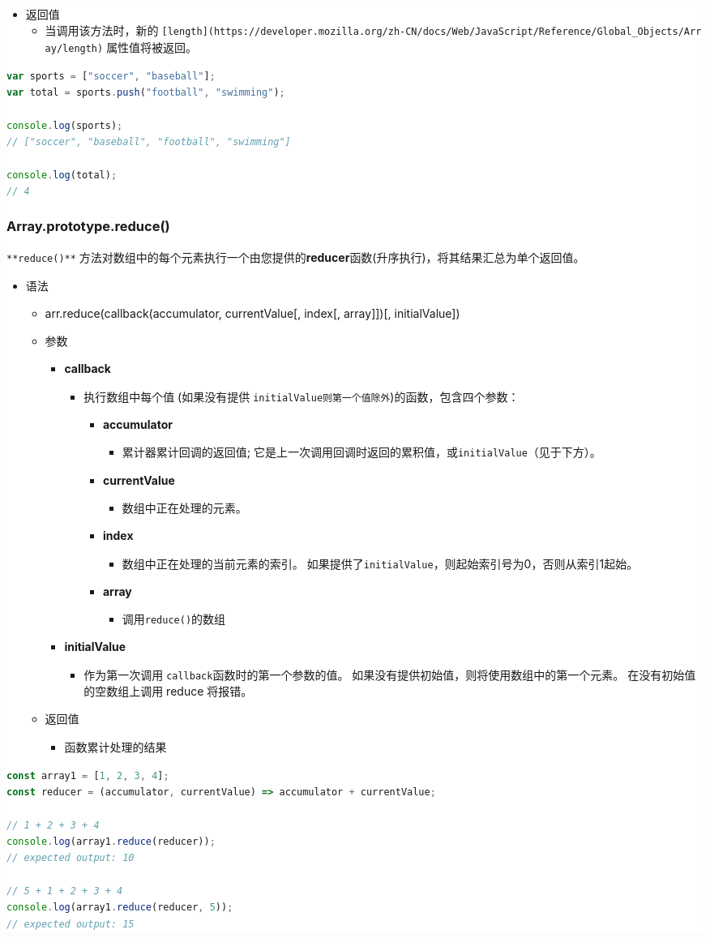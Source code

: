 
   - 返回值 
      - 当调用该方法时，新的 `[length](https://developer.mozilla.org/zh-CN/docs/Web/JavaScript/Reference/Global_Objects/Array/length)` 属性值将被返回。

 
```javascript
var sports = ["soccer", "baseball"];
var total = sports.push("football", "swimming");

console.log(sports);
// ["soccer", "baseball", "football", "swimming"]

console.log(total);
// 4
```

### Array.prototype.reduce()

`**reduce()**` 方法对数组中的每个元素执行一个由您提供的**reducer**函数(升序执行)，将其结果汇总为单个返回值。

- 语法 
   - arr.reduce(callback(accumulator, currentValue[, index[, array]])[, initialValue])
   - 参数 
      - **callback** 
         - 执行数组中每个值 (如果没有提供 `initialValue则第一个值除外`)的函数，包含四个参数： 
            - **accumulator** 
               - 累计器累计回调的返回值; 它是上一次调用回调时返回的累积值，或`initialValue`（见于下方）。

 

            - **currentValue** 
               - 数组中正在处理的元素。

 

            - **index** 
               - 数组中正在处理的当前元素的索引。 如果提供了`initialValue`，则起始索引号为0，否则从索引1起始。

 

            - **array** 
               - 调用`reduce()`的数组

 

      - **initialValue** 
         - 作为第一次调用 `callback`函数时的第一个参数的值。 如果没有提供初始值，则将使用数组中的第一个元素。 在没有初始值的空数组上调用 reduce 将报错。

 

   - 返回值 
      - 函数累计处理的结果

 
```javascript
const array1 = [1, 2, 3, 4];
const reducer = (accumulator, currentValue) => accumulator + currentValue;

// 1 + 2 + 3 + 4
console.log(array1.reduce(reducer));
// expected output: 10

// 5 + 1 + 2 + 3 + 4
console.log(array1.reduce(reducer, 5));
// expected output: 15
```
